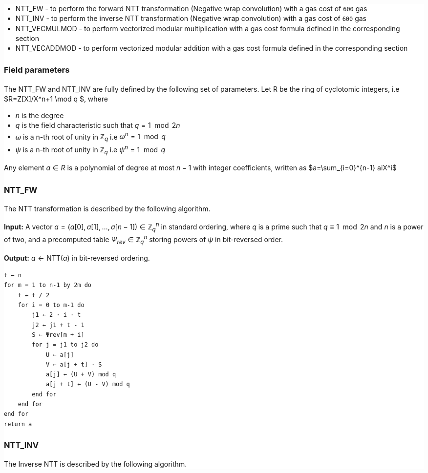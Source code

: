 - NTT_FW - to perform the forward NTT transformation (Negative wrap convolution) with a gas cost of `600` gas
- NTT_INV - to perform the inverse NTT transformation (Negative wrap convolution) with a gas cost of `600` gas
- NTT_VECMULMOD - to perform vectorized modular multiplication with a gas cost formula defined in the corresponding section
- NTT_VECADDMOD - to perform vectorized modular addition with a gas cost formula defined in the corresponding section


### Field parameters

The NTT_FW and NTT_INV are fully defined  by the following set of parameters. 
Let R be the ring of cyclotomic integers, i.e $R=Z[X]/X^n+1 \mod q $, where
- $n$ is the degree
- $q$ is the field characteristic such that $q=1 \mod 2n$
- $\omega$ is a n-th root of unity in $\mathbb Z_q$ i.e $\omega^n=1 \mod q$
- $\psi$ is a n-th root of unity in $\mathbb Z_q$ i.e $\psi^n=1 \mod q$

Any element $a \in R$ is a polynomial of degree at most $n − 1$ with integer coefficients, written
as $a=\sum_{i=0}^{n-1} aiX^i$


### NTT_FW
The NTT transformation is described by the following algorithm.

**Input:** A vector $a = (a[0], a[1], \dots, a[n-1]) \in \mathbb{Z}_q^n$ in standard ordering, where $q$ is a prime such that $q \equiv 1 \mod 2n$ and $n$ is a power of two, and a precomputed table $\Psi_{rev} \in \mathbb{Z}_q^n$ storing powers of $\psi$ in bit-reversed order.

**Output:** $a \leftarrow \text{NTT}(a)$ in bit-reversed ordering.

```plaintext
t ← n
for m = 1 to n-1 by 2m do
    t ← t / 2
    for i = 0 to m-1 do
        j1 ← 2 ⋅ i ⋅ t
        j2 ← j1 + t - 1
        S ← Ψrev[m + i]
        for j = j1 to j2 do
            U ← a[j]
            V ← a[j + t] ⋅ S
            a[j] ← (U + V) mod q
            a[j + t] ← (U - V) mod q
        end for
    end for
end for
return a
```

### NTT_INV
The Inverse NTT is described by the following algorithm.
